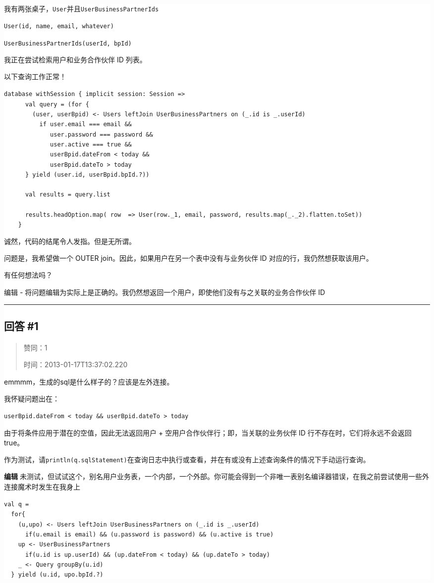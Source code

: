 我有两张桌子，`User`并且`UserBusinessPartnerIds`

`User(id, name, email, whatever)`

`UserBusinessPartnerIds(userId, bpId)`

我正在尝试检索用户和业务合作伙伴 ID 列表。

以下查询工作正常！

```
database withSession { implicit session: Session =>
      val query = (for {
        (user, userBpid) <- Users leftJoin UserBusinessPartners on (_.id is _.userId)
          if user.email === email &&
             user.password === password &&
             user.active === true &&
             userBpid.dateFrom < today &&
             userBpid.dateTo > today
      } yield (user.id, userBpid.bpId.?))

      val results = query.list

      results.headOption.map( row  => User(row._1, email, password, results.map(_._2).flatten.toSet))
    } 
```

诚然，代码的结尾令人发指。但是无所谓。

问题是，我希望做一个 OUTER join。因此，如果用户在另一个表中没有与业务伙伴 ID 对应的行，我仍然想获取该用户。

有任何想法吗？

编辑 - 将问题编辑为实际上是正确的。我仍然想返回一个用户，即使他们没有与之关联的业务合作伙伴 ID

* * *

## 回答 #1

> 赞同：1
> 
> 时间：2013-01-17T13:37:02.220

emmmm，生成的sql是什么样子的？应该是左外连接。

我怀疑问题出在：

```
userBpid.dateFrom < today && userBpid.dateTo > today 
```

由于将条件应用于潜在的空值，因此无法返回用户 + 空用户合作伙伴行；即，当关联的业务伙伴 ID 行不存在时，它们将永远不会返回 true。

作为测试，请`println(q.sqlStatement)`在查询日志中执行或查看，并在有或没有上述查询条件的情况下手动运行查询。

**编辑** 未测试，但试试这个，别名用户业务表，一个内部，一个外部。你可能会得到一个非唯一表别名编译器错误，在我之前尝试使用一些外连接魔术时发生在我身上

```
val q = 
  for{
    (u,upo) <- Users leftJoin UserBusinessPartners on (_.id is _.userId)
      if(u.email is email) && (u.password is password) && (u.active is true)
    up <- UserBusinessPartners
      if(u.id is up.userId) && (up.dateFrom < today) && (up.dateTo > today)
    _ <- Query groupBy(u.id)
  } yield (u.id, upo.bpId.?) 
```
